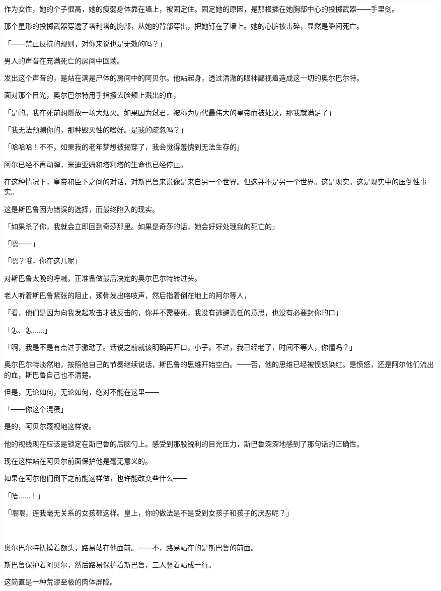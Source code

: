 作为女性，她的个子很高，她的瘦弱身体靠在墙上，被固定住。固定她的原因，是那根插在她胸部中心的投掷武器——手里剑。

那个星形的投掷武器穿透了塔利塔的胸部，从她的背部穿出，把她钉在了墙上。她的心脏被击碎，显然是瞬间死亡。

「——禁止反抗的规则，对你来说也是无效的吗？」

男人的声音在充满死亡的房间中回荡。

发出这个声音的，是站在满是尸体的房间中的阿贝尔。他站起身，透过清澈的眼神鄙视着造成这一切的奥尔巴尔特。

面对那个目光，奥尔巴尔特用手指擦去脸颊上溅出的血，

「是的。我在死前想燃放一场大烟火。如果因为弑君，被称为历代最伟大的皇帝而被处决，那我就满足了」

「我无法预测你的，那种毁灭性的嗜好。是我的疏忽吗？」

「哈哈哈！不不，如果我的老年梦想被揭穿了，我会觉得羞愧到无法生存的」

阿尔已经不再动弹，米迪亚姆和塔利塔的生命也已经停止。

在这种情况下，皇帝和臣下之间的对话，对斯巴鲁来说像是来自另一个世界。但这并不是另一个世界。这是现实。这是现实中的压倒性事实。

这是斯巴鲁因为错误的选择，而最终陷入的现实。

「如果杀了你，我就会立即回到奇莎那里。如果是奇莎的话，她会好好处理我的死亡的」

「嗯——」

「嗯？哦，你在这儿呢」

对斯巴鲁太晚的呼喊，正准备做最后决定的奥尔巴尔特转过头。

老人听着斯巴鲁紧张的阻止，颈骨发出咯吱声，然后指着倒在地上的阿尔等人，

「看，他们是因为向我发起攻击才被反击的，你并不需要死，我没有逃避责任的意思，也没有必要封你的口」

「怎、怎……」

「啊，我是不是有点过于激动了。话说之前就该明确再开口，小子。不过，我已经老了，时间不等人，你懂吗？」

奥尔巴尔特淡然地，按照他自己的节奏继续说话，斯巴鲁的思维开始空白。——否，他的思维已经被愤怒染红。是愤怒，还是阿尔他们流出的血，斯巴鲁自己也不清楚。

但是，无论如何，无论如何，绝对不能在这里——

「——你这个混蛋」

是的，阿贝尔蔑视地这样说。

他的视线现在应该是锁定在斯巴鲁的后脑勺上。感受到那股锐利的目光压力，斯巴鲁深深地感到了那句话的正确性。

现在这样站在阿贝尔前面保护他是毫无意义的。

如果在阿尔他们倒下之前能这样做，也许能改变些什么——

「唔……！」

「喂喂，连我毫无关系的女孩都这样。皇上，你的做法是不是受到女孩子和孩子的厌恶呢？」

　

奥尔巴尔特抚摸着额头，路易站在他面前。——不，路易站在的是斯巴鲁的前面。

斯巴鲁保护着阿贝尔，然后路易保护着斯巴鲁，三人竖着站成一行。

这简直是一种荒谬至极的肉体屏障。
